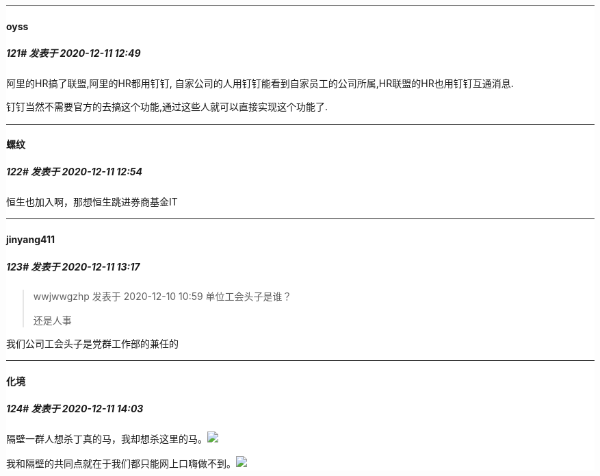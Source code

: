 
*****

####  oyss  
##### 121#       发表于 2020-12-11 12:49




阿里的HR搞了联盟,阿里的HR都用钉钉, 自家公司的人用钉钉能看到自家员工的公司所属,HR联盟的HR也用钉钉互通消息.


钉钉当然不需要官方的去搞这个功能,通过这些人就可以直接实现这个功能了.







*****

####  螺纹  
##### 122#       发表于 2020-12-11 12:54




恒生也加入啊，那想恒生跳进券商基金IT







*****

####  jinyang411  
##### 123#       发表于 2020-12-11 13:17



<blockquote>wwjwwgzhp 发表于 2020-12-10 10:59
单位工会头子是谁？

还是人事</blockquote>
我们公司工会头子是党群工作部的兼任的







*****

####  化境  
##### 124#       发表于 2020-12-11 14:03




隔壁一群人想杀丁真的马，我却想杀这里的马。<img src="https://static.saraba1st.com/image/smiley/face2017/067.png" referrerpolicy="no-referrer">



我和隔壁的共同点就在于我们都只能网上口嗨做不到。<img src="https://static.saraba1st.com/image/smiley/face2017/067.png" referrerpolicy="no-referrer">
